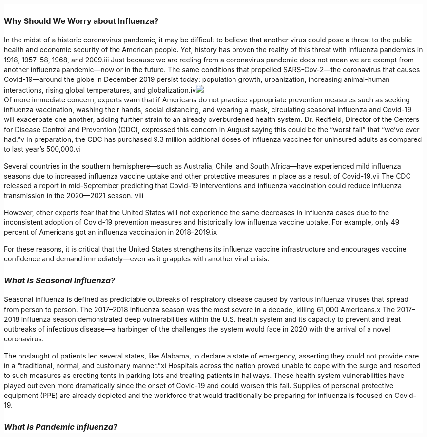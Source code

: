 ***

### **Why Should We Worry about Influenza?**

In the midst of a historic coronavirus pandemic, it may be difficult to believe that another virus could pose a threat to the public health and economic security of the American people. Yet, history has proven the reality of this threat with influenza pandemics in 1918, 1957–58, 1968, and 2009.iii Just because we are reeling from a coronavirus pandemic does not mean we are exempt from another influenza pandemic—now or in the future. The same conditions that propelled SARS-Cov-2—the coronavirus that causes Covid-19—around the globe in December 2019 persist today: population growth, urbanization, increasing animal-human interactions, rising global temperatures, and globalization.iv![](https://csis-website-prod.s3.amazonaws.com/s3fs-public/GHPC_WebGraphics-03.jpg)  
Of more immediate concern, experts warn that if Americans do not practice appropriate prevention measures such as seeking influenza vaccination, washing their hands, social distancing, and wearing a mask, circulating seasonal influenza and Covid-19 will exacerbate one another, adding further strain to an already overburdened health system. Dr. Redfield, Director of the Centers for Disease Control and Prevention (CDC), expressed this concern in August saying this could be the “worst fall” that “we’ve ever had.”v In preparation, the CDC has purchased 9.3 million additional doses of influenza vaccines for uninsured adults as compared to last year’s 500,000.vi

Several countries in the southern hemisphere—such as Australia, Chile, and South Africa—have experienced mild influenza seasons due to increased influenza vaccine uptake and other protective measures in place as a result of Covid-19.vii The CDC released a report in mid-September predicting that Covid-19 interventions and influenza vaccination could reduce influenza transmission in the 2020—2021 season. viii

However, other experts fear that the United States will not experience the same decreases in influenza cases due to the inconsistent adoption of Covid-19 prevention measures and historically low influenza vaccine uptake. For example, only 49 percent of Americans got an influenza vaccination in 2018–2019.ix

For these reasons, it is critical that the United States strengthens its influenza vaccine infrastructure and encourages vaccine confidence and demand immediately—even as it grapples with another viral crisis.

### _What Is Seasonal Influenza?_

Seasonal influenza is defined as predictable outbreaks of respiratory disease caused by various influenza viruses that spread from person to person. The 2017–2018 influenza season was the most severe in a decade, killing 61,000 Americans.x The 2017–2018 influenza season demonstrated deep vulnerabilities within the U.S. health system and its capacity to prevent and treat outbreaks of infectious disease—a harbinger of the challenges the system would face in 2020 with the arrival of a novel coronavirus.

The onslaught of patients led several states, like Alabama, to declare a state of emergency, asserting they could not provide care in a “traditional, normal, and customary manner.”xi Hospitals across the nation proved unable to cope with the surge and resorted to such measures as erecting tents in parking lots and treating patients in hallways. These health system vulnerabilities have played out even more dramatically since the onset of Covid-19 and could worsen this fall. Supplies of personal protective equipment (PPE) are already depleted and the workforce that would traditionally be preparing for influenza is focused on Covid-19.

### _What Is Pandemic Influenza?_

